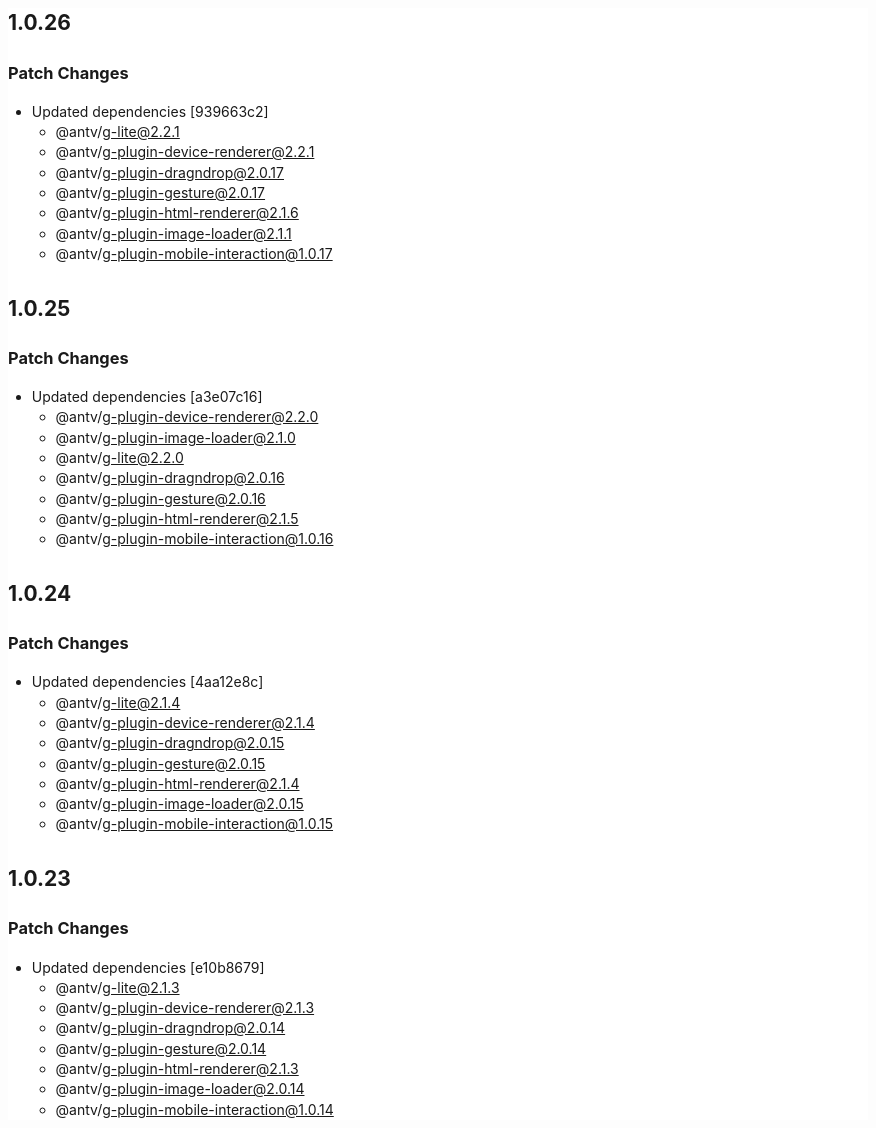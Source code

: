 ## 1.0.26

### Patch Changes

- Updated dependencies [939663c2]
    - @antv/g-lite@2.2.1
    - @antv/g-plugin-device-renderer@2.2.1
    - @antv/g-plugin-dragndrop@2.0.17
    - @antv/g-plugin-gesture@2.0.17
    - @antv/g-plugin-html-renderer@2.1.6
    - @antv/g-plugin-image-loader@2.1.1
    - @antv/g-plugin-mobile-interaction@1.0.17

## 1.0.25

### Patch Changes

- Updated dependencies [a3e07c16]
    - @antv/g-plugin-device-renderer@2.2.0
    - @antv/g-plugin-image-loader@2.1.0
    - @antv/g-lite@2.2.0
    - @antv/g-plugin-dragndrop@2.0.16
    - @antv/g-plugin-gesture@2.0.16
    - @antv/g-plugin-html-renderer@2.1.5
    - @antv/g-plugin-mobile-interaction@1.0.16

## 1.0.24

### Patch Changes

- Updated dependencies [4aa12e8c]
    - @antv/g-lite@2.1.4
    - @antv/g-plugin-device-renderer@2.1.4
    - @antv/g-plugin-dragndrop@2.0.15
    - @antv/g-plugin-gesture@2.0.15
    - @antv/g-plugin-html-renderer@2.1.4
    - @antv/g-plugin-image-loader@2.0.15
    - @antv/g-plugin-mobile-interaction@1.0.15

## 1.0.23

### Patch Changes

- Updated dependencies [e10b8679]
    - @antv/g-lite@2.1.3
    - @antv/g-plugin-device-renderer@2.1.3
    - @antv/g-plugin-dragndrop@2.0.14
    - @antv/g-plugin-gesture@2.0.14
    - @antv/g-plugin-html-renderer@2.1.3
    - @antv/g-plugin-image-loader@2.0.14
    - @antv/g-plugin-mobile-interaction@1.0.14
